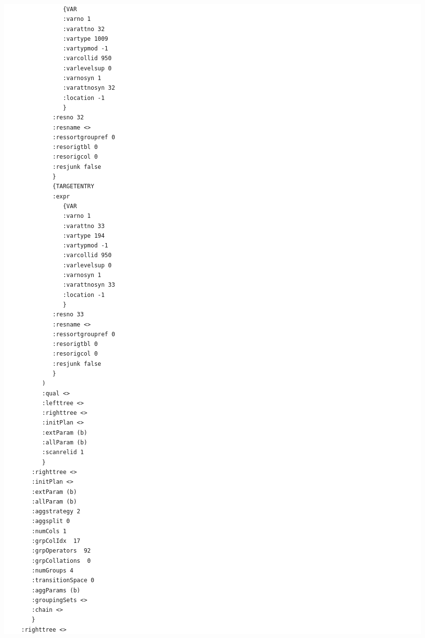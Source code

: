                      {VAR   
                     :varno 1   
                     :varattno 32   
                     :vartype 1009   
                     :vartypmod -1   
                     :varcollid 950   
                     :varlevelsup 0   
                     :varnosyn 1   
                     :varattnosyn 32   
                     :location -1  
                     }  
                  :resno 32   
                  :resname <>   
                  :ressortgroupref 0   
                  :resorigtbl 0   
                  :resorigcol 0   
                  :resjunk false  
                  }  
                  {TARGETENTRY   
                  :expr   
                     {VAR   
                     :varno 1   
                     :varattno 33   
                     :vartype 194   
                     :vartypmod -1   
                     :varcollid 950   
                     :varlevelsup 0   
                     :varnosyn 1   
                     :varattnosyn 33   
                     :location -1  
                     }  
                  :resno 33   
                  :resname <>   
                  :ressortgroupref 0   
                  :resorigtbl 0   
                  :resorigcol 0   
                  :resjunk false  
                  }  
               )  
               :qual <>   
               :lefttree <>   
               :righttree <>   
               :initPlan <>   
               :extParam (b)  
               :allParam (b)  
               :scanrelid 1  
               }  
            :righttree <>   
            :initPlan <>   
            :extParam (b)  
            :allParam (b)  
            :aggstrategy 2   
            :aggsplit 0   
            :numCols 1   
            :grpColIdx  17   
            :grpOperators  92   
            :grpCollations  0   
            :numGroups 4   
            :transitionSpace 0   
            :aggParams (b)  
            :groupingSets <>   
            :chain <>  
            }  
         :righttree <>   